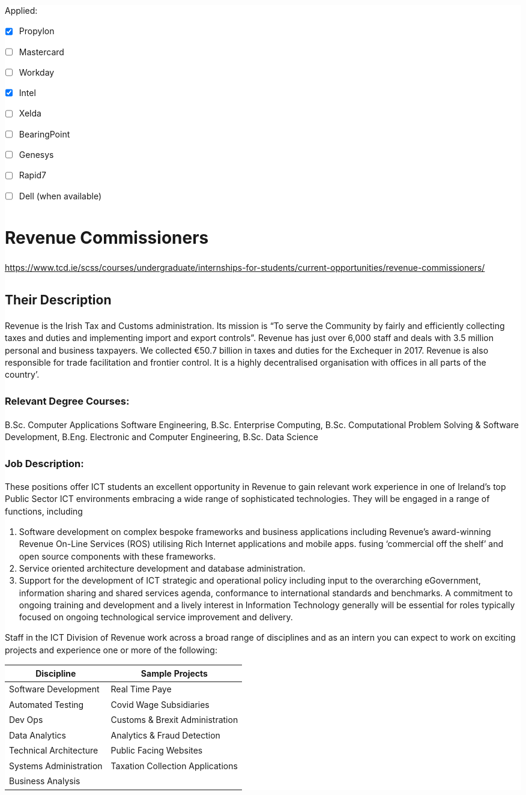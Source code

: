 


Applied:
- [x] Propylon
- [ ] Mastercard
- [ ] Workday
- [x] Intel
- [ ] Xelda
- [ ] BearingPoint
- [ ] Genesys
- [ ] Rapid7
- [ ] Dell (when available)


# Revenue Commissioners
https://www.tcd.ie/scss/courses/undergraduate/internships-for-students/current-opportunities/revenue-commissioners/

## Their Description
Revenue is the Irish Tax and Customs administration. Its mission is “To serve the Community by fairly and efficiently collecting taxes and duties and implementing import and export controls”. Revenue has just over 6,000 staff and deals with 3.5 million personal and business taxpayers. We collected €50.7 billion in taxes and duties for the Exchequer in 2017. Revenue is also responsible for trade facilitation and frontier control. It is a highly decentralised organisation with offices in all parts of the country’.

### Relevant Degree Courses:

B.Sc. Computer Applications Software Engineering, B.Sc. Enterprise Computing, B.Sc. Computational Problem Solving & Software Development, B.Eng. Electronic and Computer Engineering, B.Sc. Data Science

### Job Description:

These positions offer ICT students an excellent opportunity in Revenue to gain relevant work experience in one of Ireland’s top Public Sector ICT environments embracing a wide range of sophisticated technologies. They will be engaged in a range of functions, including 
1. Software development on complex bespoke frameworks and business applications including Revenue’s award-winning Revenue On-Line Services (ROS) utilising Rich Internet applications and mobile apps. fusing ‘commercial off the shelf’ and open source components with these frameworks. 
2. Service oriented architecture development and database administration. 
3. Support for the development of ICT strategic and operational policy including input to the overarching eGovernment, information sharing and shared services agenda, conformance to international standards and benchmarks. A commitment to ongoing training and development and a lively interest in Information Technology generally will be essential for roles typically focused on ongoing technological service improvement and delivery.

Staff in the ICT Division of Revenue work across a broad range of disciplines and as an intern you can expect to work on exciting projects and experience one or more of the following:

| **Discipline**           | **Sample Projects**              |
| ------------------------ | -------------------------------- |
| Software Development     | Real Time Paye                   |
| Automated Testing        | Covid Wage Subsidiaries          |
| Dev Ops                  | Customs & Brexit Administration  |
| Data Analytics           | Analytics & Fraud Detection      |
| Technical Architecture   | Public Facing Websites           |
| Systems Administration   | Taxation Collection Applications |
| Business Analysis        |                                  |
